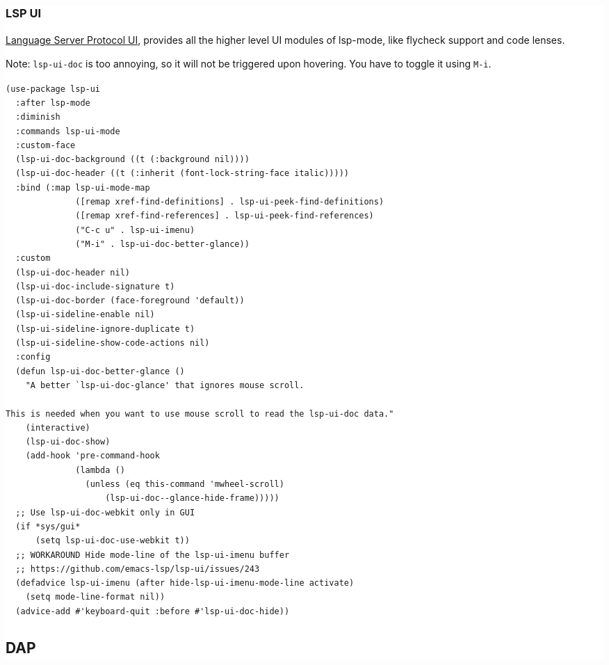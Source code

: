 
### LSP UI

[Language Server Protocol UI](https://github.com/emacs-lsp/lsp-ui), provides all the higher level UI modules of lsp-mode, like flycheck support and code lenses.

Note: `lsp-ui-doc` is too annoying, so it will not be triggered upon hovering. You have to toggle it using `M-i`.

```emacs-lisp
(use-package lsp-ui
  :after lsp-mode
  :diminish
  :commands lsp-ui-mode
  :custom-face
  (lsp-ui-doc-background ((t (:background nil))))
  (lsp-ui-doc-header ((t (:inherit (font-lock-string-face italic)))))
  :bind (:map lsp-ui-mode-map
              ([remap xref-find-definitions] . lsp-ui-peek-find-definitions)
              ([remap xref-find-references] . lsp-ui-peek-find-references)
              ("C-c u" . lsp-ui-imenu)
              ("M-i" . lsp-ui-doc-better-glance))
  :custom
  (lsp-ui-doc-header nil)
  (lsp-ui-doc-include-signature t)
  (lsp-ui-doc-border (face-foreground 'default))
  (lsp-ui-sideline-enable nil)
  (lsp-ui-sideline-ignore-duplicate t)
  (lsp-ui-sideline-show-code-actions nil)
  :config
  (defun lsp-ui-doc-better-glance ()
    "A better `lsp-ui-doc-glance' that ignores mouse scroll.

This is needed when you want to use mouse scroll to read the lsp-ui-doc data."
    (interactive)
    (lsp-ui-doc-show)
    (add-hook 'pre-command-hook
              (lambda ()
                (unless (eq this-command 'mwheel-scroll)
                    (lsp-ui-doc--glance-hide-frame)))))
  ;; Use lsp-ui-doc-webkit only in GUI
  (if *sys/gui*
      (setq lsp-ui-doc-use-webkit t))
  ;; WORKAROUND Hide mode-line of the lsp-ui-imenu buffer
  ;; https://github.com/emacs-lsp/lsp-ui/issues/243
  (defadvice lsp-ui-imenu (after hide-lsp-ui-imenu-mode-line activate)
    (setq mode-line-format nil))
  (advice-add #'keyboard-quit :before #'lsp-ui-doc-hide))
```


<a id="org6743455"></a>

## DAP
